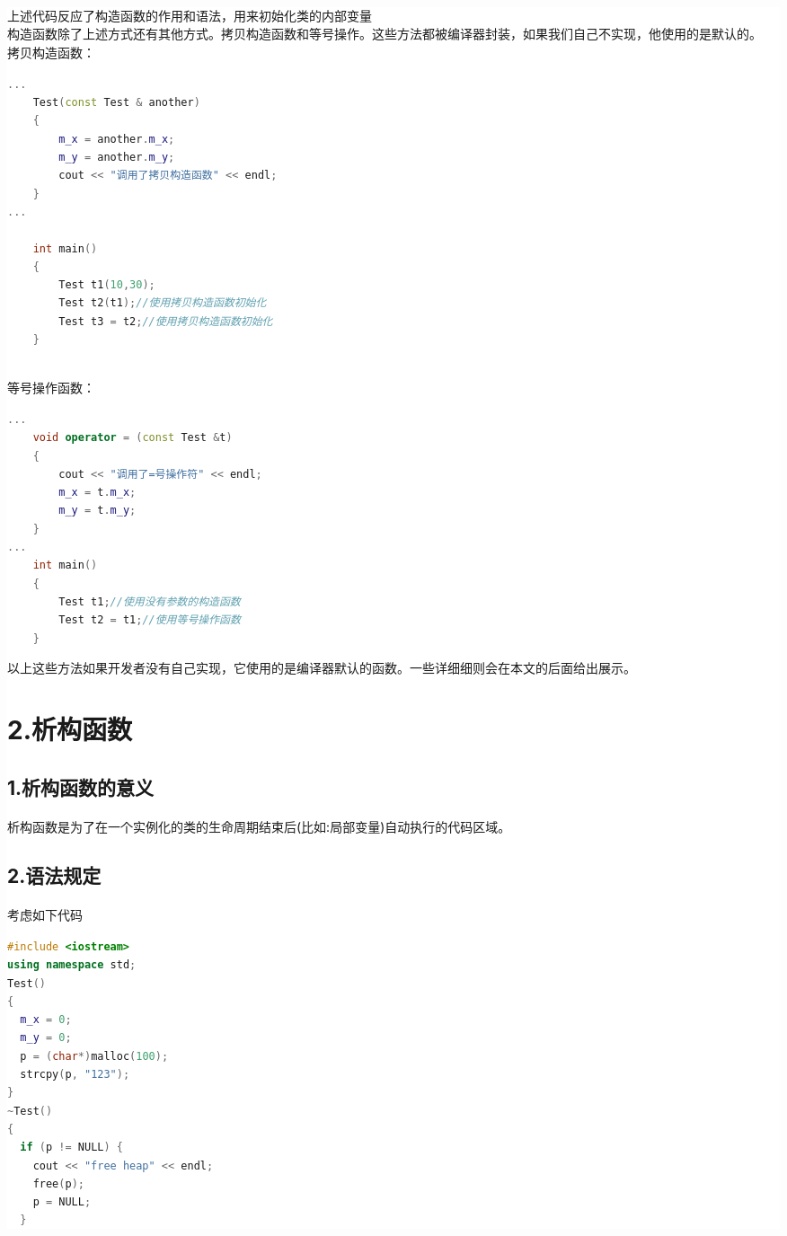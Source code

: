 上述代码反应了构造函数的作用和语法，用来初始化类的内部变量<br>
构造函数除了上述方式还有其他方式。拷贝构造函数和等号操作。这些方法都被编译器封装，如果我们自己不实现，他使用的是默认的。<br>
拷贝构造函数：<br>
```cpp
...
	Test(const Test & another)
	{
		m_x = another.m_x;
		m_y = another.m_y;
		cout << "调用了拷贝构造函数" << endl;
	}
...

	int main()
	{
		Test t1(10,30);
		Test t2(t1);//使用拷贝构造函数初始化
		Test t3 = t2;//使用拷贝构造函数初始化
	}
```
<br>等号操作函数：<br>
```cpp
...
	void operator = (const Test &t)
	{
		cout << "调用了=号操作符" << endl;
		m_x = t.m_x;
		m_y = t.m_y;
	}
...
	int main()
	{
		Test t1;//使用没有参数的构造函数
		Test t2 = t1;//使用等号操作函数
	}
```
以上这些方法如果开发者没有自己实现，它使用的是编译器默认的函数。一些详细细则会在本文的后面给出展示。<br>


# 2.析构函数
## 1.析构函数的意义
析构函数是为了在一个实例化的类的生命周期结束后(比如:局部变量)自动执行的代码区域。
## 2.语法规定
考虑如下代码<br>

```cpp
#include <iostream>
using namespace std;
Test()
{
  m_x = 0;
  m_y = 0;
  p = (char*)malloc(100);
  strcpy(p, "123");
}
~Test()
{
  if (p != NULL) {
    cout << "free heap" << endl;
    free(p);
    p = NULL;
  }
```